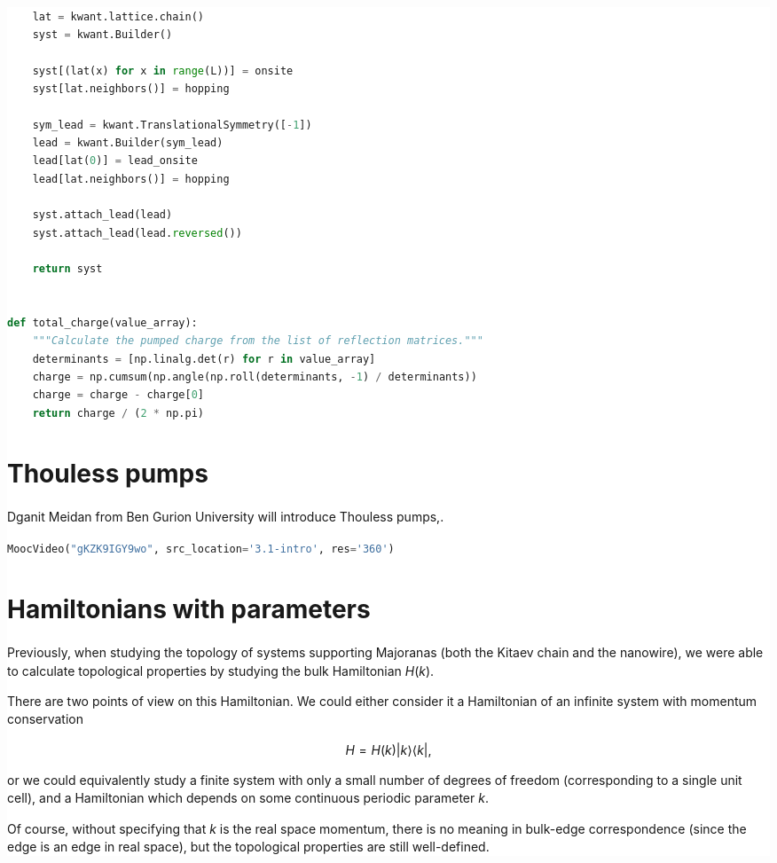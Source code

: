 ```python
    lat = kwant.lattice.chain()
    syst = kwant.Builder()

    syst[(lat(x) for x in range(L))] = onsite
    syst[lat.neighbors()] = hopping

    sym_lead = kwant.TranslationalSymmetry([-1])
    lead = kwant.Builder(sym_lead)
    lead[lat(0)] = lead_onsite
    lead[lat.neighbors()] = hopping

    syst.attach_lead(lead)
    syst.attach_lead(lead.reversed())

    return syst


def total_charge(value_array):
    """Calculate the pumped charge from the list of reflection matrices."""
    determinants = [np.linalg.det(r) for r in value_array]
    charge = np.cumsum(np.angle(np.roll(determinants, -1) / determinants))
    charge = charge - charge[0]
    return charge / (2 * np.pi)

```

# Thouless pumps

Dganit Meidan from Ben Gurion University will introduce Thouless pumps,.


```python
MoocVideo("gKZK9IGY9wo", src_location='3.1-intro', res='360')
```

# Hamiltonians with parameters

Previously, when studying the topology of systems supporting Majoranas (both the Kitaev chain and the nanowire), we were able to calculate topological properties by studying the bulk Hamiltonian $H(k)$.

There are two points of view on this Hamiltonian. We could either consider it a Hamiltonian of an infinite system with momentum conservation

$$H = H(k) |k\rangle\langle k|,$$

or we could equivalently study a finite system with only a small number of degrees of freedom (corresponding to a single unit cell), and a Hamiltonian which depends on some continuous periodic parameter $k$.

Of course, without specifying that $k$ is the real space momentum, there is no meaning in bulk-edge correspondence (since the edge is an edge in real space), but the topological properties are still well-defined.
